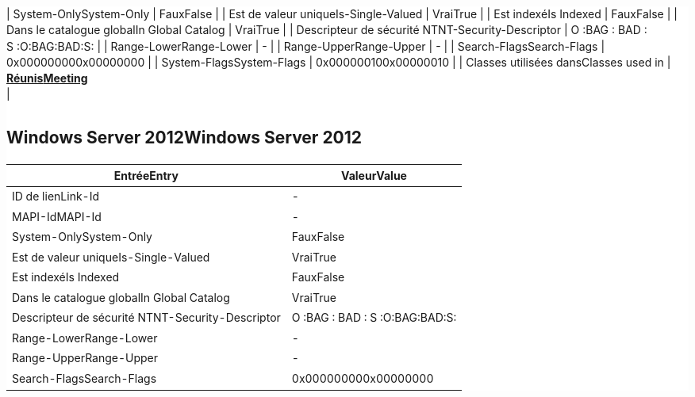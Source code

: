 | <span data-ttu-id="50a48-225">System-Only</span><span class="sxs-lookup"><span data-stu-id="50a48-225">System-Only</span></span>            | <span data-ttu-id="50a48-226">Faux</span><span class="sxs-lookup"><span data-stu-id="50a48-226">False</span></span>                                   |
| <span data-ttu-id="50a48-227">Est de valeur unique</span><span class="sxs-lookup"><span data-stu-id="50a48-227">Is-Single-Valued</span></span>       | <span data-ttu-id="50a48-228">Vrai</span><span class="sxs-lookup"><span data-stu-id="50a48-228">True</span></span>                                    |
| <span data-ttu-id="50a48-229">Est indexé</span><span class="sxs-lookup"><span data-stu-id="50a48-229">Is Indexed</span></span>             | <span data-ttu-id="50a48-230">Faux</span><span class="sxs-lookup"><span data-stu-id="50a48-230">False</span></span>                                   |
| <span data-ttu-id="50a48-231">Dans le catalogue global</span><span class="sxs-lookup"><span data-stu-id="50a48-231">In Global Catalog</span></span>      | <span data-ttu-id="50a48-232">Vrai</span><span class="sxs-lookup"><span data-stu-id="50a48-232">True</span></span>                                    |
| <span data-ttu-id="50a48-233">Descripteur de sécurité NT</span><span class="sxs-lookup"><span data-stu-id="50a48-233">NT-Security-Descriptor</span></span> | <span data-ttu-id="50a48-234">O :BAG : BAD : S :</span><span class="sxs-lookup"><span data-stu-id="50a48-234">O:BAG:BAD:S:</span></span>                            |
| <span data-ttu-id="50a48-235">Range-Lower</span><span class="sxs-lookup"><span data-stu-id="50a48-235">Range-Lower</span></span>            | \-                                      |
| <span data-ttu-id="50a48-236">Range-Upper</span><span class="sxs-lookup"><span data-stu-id="50a48-236">Range-Upper</span></span>            | \-                                      |
| <span data-ttu-id="50a48-237">Search-Flags</span><span class="sxs-lookup"><span data-stu-id="50a48-237">Search-Flags</span></span>           | <span data-ttu-id="50a48-238">0x00000000</span><span class="sxs-lookup"><span data-stu-id="50a48-238">0x00000000</span></span>                              |
| <span data-ttu-id="50a48-239">System-Flags</span><span class="sxs-lookup"><span data-stu-id="50a48-239">System-Flags</span></span>           | <span data-ttu-id="50a48-240">0x00000010</span><span class="sxs-lookup"><span data-stu-id="50a48-240">0x00000010</span></span>                              |
| <span data-ttu-id="50a48-241">Classes utilisées dans</span><span class="sxs-lookup"><span data-stu-id="50a48-241">Classes used in</span></span>        | [<span data-ttu-id="50a48-242">**Réunis**</span><span class="sxs-lookup"><span data-stu-id="50a48-242">**Meeting**</span></span>](c-meeting.md)<br/> |



## <a name="windows-server-2012"></a><span data-ttu-id="50a48-243">Windows Server 2012</span><span class="sxs-lookup"><span data-stu-id="50a48-243">Windows Server 2012</span></span>



| <span data-ttu-id="50a48-244">Entrée</span><span class="sxs-lookup"><span data-stu-id="50a48-244">Entry</span></span> | <span data-ttu-id="50a48-245">Valeur</span><span class="sxs-lookup"><span data-stu-id="50a48-245">Value</span></span> |
|------------------------|-----------------------------------------|
| <span data-ttu-id="50a48-246">ID de lien</span><span class="sxs-lookup"><span data-stu-id="50a48-246">Link-Id</span></span>                | \-                                      |
| <span data-ttu-id="50a48-247">MAPI-Id</span><span class="sxs-lookup"><span data-stu-id="50a48-247">MAPI-Id</span></span>                | \-                                      |
| <span data-ttu-id="50a48-248">System-Only</span><span class="sxs-lookup"><span data-stu-id="50a48-248">System-Only</span></span>            | <span data-ttu-id="50a48-249">Faux</span><span class="sxs-lookup"><span data-stu-id="50a48-249">False</span></span>                                   |
| <span data-ttu-id="50a48-250">Est de valeur unique</span><span class="sxs-lookup"><span data-stu-id="50a48-250">Is-Single-Valued</span></span>       | <span data-ttu-id="50a48-251">Vrai</span><span class="sxs-lookup"><span data-stu-id="50a48-251">True</span></span>                                    |
| <span data-ttu-id="50a48-252">Est indexé</span><span class="sxs-lookup"><span data-stu-id="50a48-252">Is Indexed</span></span>             | <span data-ttu-id="50a48-253">Faux</span><span class="sxs-lookup"><span data-stu-id="50a48-253">False</span></span>                                   |
| <span data-ttu-id="50a48-254">Dans le catalogue global</span><span class="sxs-lookup"><span data-stu-id="50a48-254">In Global Catalog</span></span>      | <span data-ttu-id="50a48-255">Vrai</span><span class="sxs-lookup"><span data-stu-id="50a48-255">True</span></span>                                    |
| <span data-ttu-id="50a48-256">Descripteur de sécurité NT</span><span class="sxs-lookup"><span data-stu-id="50a48-256">NT-Security-Descriptor</span></span> | <span data-ttu-id="50a48-257">O :BAG : BAD : S :</span><span class="sxs-lookup"><span data-stu-id="50a48-257">O:BAG:BAD:S:</span></span>                            |
| <span data-ttu-id="50a48-258">Range-Lower</span><span class="sxs-lookup"><span data-stu-id="50a48-258">Range-Lower</span></span>            | \-                                      |
| <span data-ttu-id="50a48-259">Range-Upper</span><span class="sxs-lookup"><span data-stu-id="50a48-259">Range-Upper</span></span>            | \-                                      |
| <span data-ttu-id="50a48-260">Search-Flags</span><span class="sxs-lookup"><span data-stu-id="50a48-260">Search-Flags</span></span>           | <span data-ttu-id="50a48-261">0x00000000</span><span class="sxs-lookup"><span data-stu-id="50a48-261">0x00000000</span></span>                              |